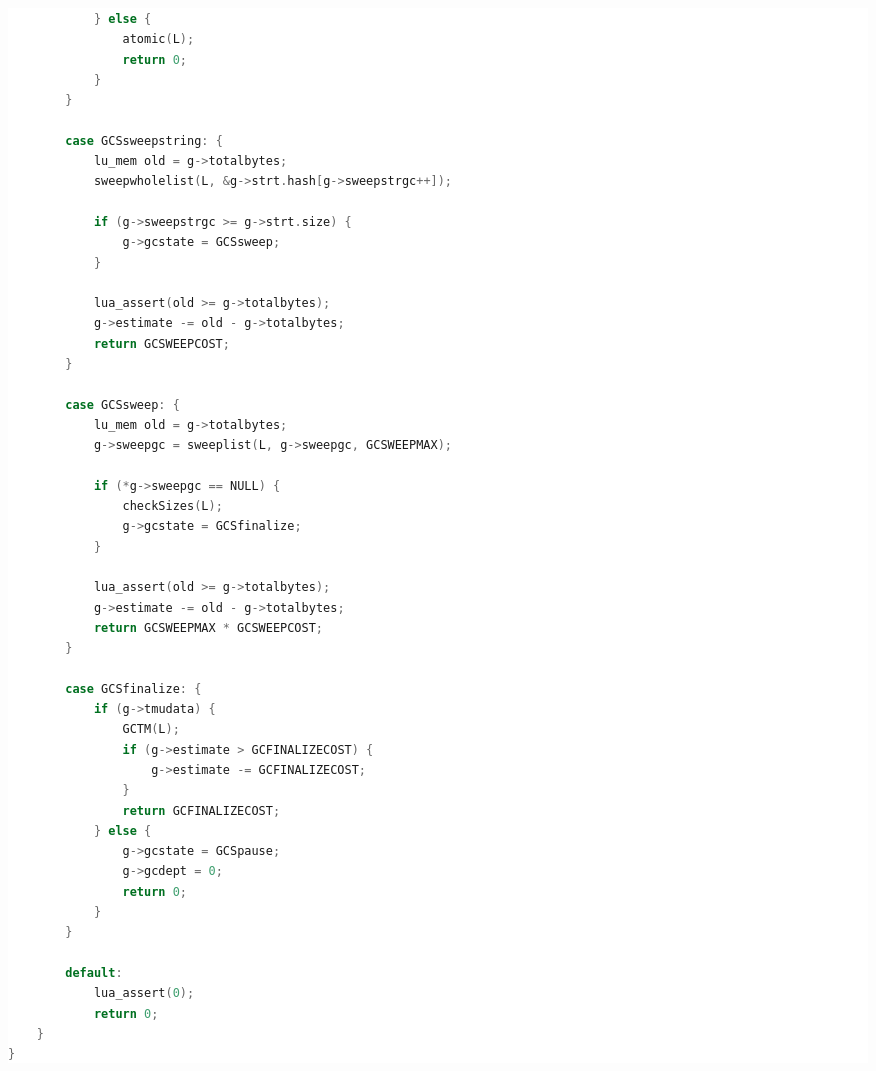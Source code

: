 ```c
            } else {
                atomic(L);
                return 0;
            }
        }
        
        case GCSsweepstring: {
            lu_mem old = g->totalbytes;
            sweepwholelist(L, &g->strt.hash[g->sweepstrgc++]);
            
            if (g->sweepstrgc >= g->strt.size) {
                g->gcstate = GCSsweep;
            }
            
            lua_assert(old >= g->totalbytes);
            g->estimate -= old - g->totalbytes;
            return GCSWEEPCOST;
        }
        
        case GCSsweep: {
            lu_mem old = g->totalbytes;
            g->sweepgc = sweeplist(L, g->sweepgc, GCSWEEPMAX);
            
            if (*g->sweepgc == NULL) {
                checkSizes(L);
                g->gcstate = GCSfinalize;
            }
            
            lua_assert(old >= g->totalbytes);
            g->estimate -= old - g->totalbytes;
            return GCSWEEPMAX * GCSWEEPCOST;
        }
        
        case GCSfinalize: {
            if (g->tmudata) {
                GCTM(L);
                if (g->estimate > GCFINALIZECOST) {
                    g->estimate -= GCFINALIZECOST;
                }
                return GCFINALIZECOST;
            } else {
                g->gcstate = GCSpause;
                g->gcdept = 0;
                return 0;
            }
        }
        
        default:
            lua_assert(0);
            return 0;
    }
}
```
